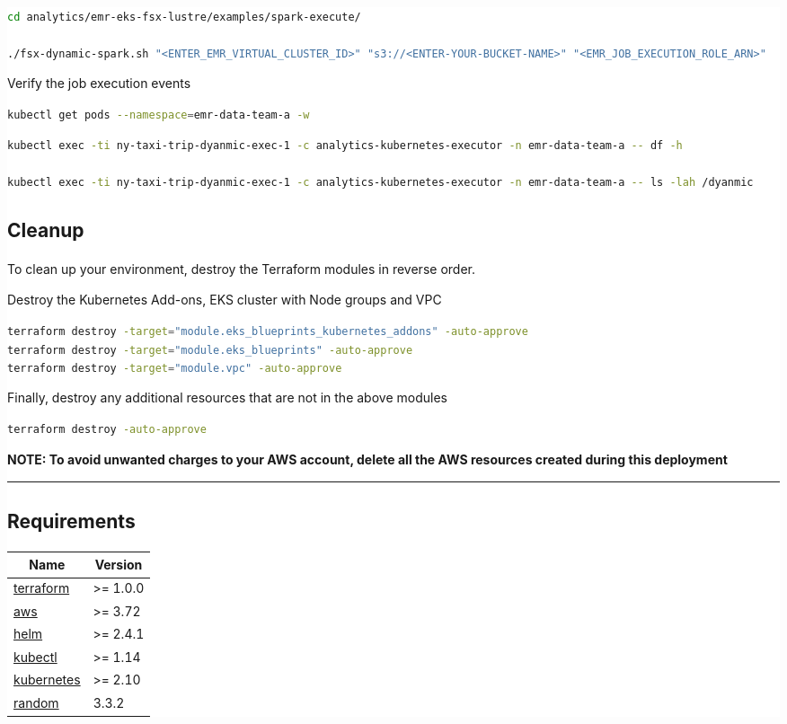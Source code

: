 ```sh
cd analytics/emr-eks-fsx-lustre/examples/spark-execute/

./fsx-dynamic-spark.sh "<ENTER_EMR_VIRTUAL_CLUSTER_ID>" "s3://<ENTER-YOUR-BUCKET-NAME>" "<EMR_JOB_EXECUTION_ROLE_ARN>"
```

Verify the job execution events

```sh
kubectl get pods --namespace=emr-data-team-a -w
```

```sh
kubectl exec -ti ny-taxi-trip-dyanmic-exec-1 -c analytics-kubernetes-executor -n emr-data-team-a -- df -h

kubectl exec -ti ny-taxi-trip-dyanmic-exec-1 -c analytics-kubernetes-executor -n emr-data-team-a -- ls -lah /dyanmic
```

## Cleanup
To clean up your environment, destroy the Terraform modules in reverse order.

Destroy the Kubernetes Add-ons, EKS cluster with Node groups and VPC

```sh
terraform destroy -target="module.eks_blueprints_kubernetes_addons" -auto-approve
terraform destroy -target="module.eks_blueprints" -auto-approve
terraform destroy -target="module.vpc" -auto-approve
```

Finally, destroy any additional resources that are not in the above modules

```sh
terraform destroy -auto-approve
```

**NOTE: To avoid unwanted charges to your AWS account, delete all the AWS resources created during this deployment**

---


## Requirements

| Name | Version |
|------|---------|
| <a name="requirement_terraform"></a> [terraform](#requirement\_terraform) | >= 1.0.0 |
| <a name="requirement_aws"></a> [aws](#requirement\_aws) | >= 3.72 |
| <a name="requirement_helm"></a> [helm](#requirement\_helm) | >= 2.4.1 |
| <a name="requirement_kubectl"></a> [kubectl](#requirement\_kubectl) | >= 1.14 |
| <a name="requirement_kubernetes"></a> [kubernetes](#requirement\_kubernetes) | >= 2.10 |
| <a name="requirement_random"></a> [random](#requirement\_random) | 3.3.2 |
